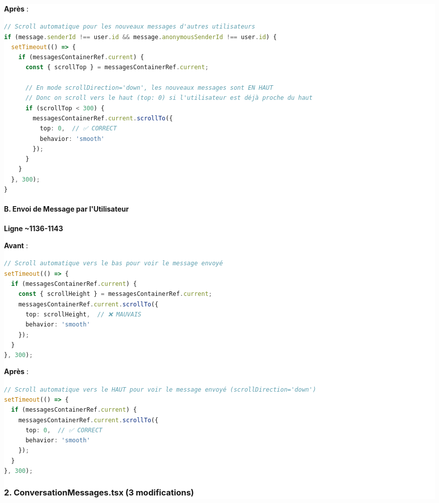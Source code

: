 ```typescript
```

**Après** :
```typescript
// Scroll automatique pour les nouveaux messages d'autres utilisateurs
if (message.senderId !== user.id && message.anonymousSenderId !== user.id) {
  setTimeout(() => {
    if (messagesContainerRef.current) {
      const { scrollTop } = messagesContainerRef.current;
      
      // En mode scrollDirection='down', les nouveaux messages sont EN HAUT
      // Donc on scroll vers le haut (top: 0) si l'utilisateur est déjà proche du haut
      if (scrollTop < 300) {
        messagesContainerRef.current.scrollTo({
          top: 0,  // ✅ CORRECT
          behavior: 'smooth'
        });
      }
    }
  }, 300);
}
```

#### B. Envoi de Message par l'Utilisateur
**Ligne ~1136-1143**

**Avant** :
```typescript
// Scroll automatique vers le bas pour voir le message envoyé
setTimeout(() => {
  if (messagesContainerRef.current) {
    const { scrollHeight } = messagesContainerRef.current;
    messagesContainerRef.current.scrollTo({
      top: scrollHeight,  // ❌ MAUVAIS
      behavior: 'smooth'
    });
  }
}, 300);
```

**Après** :
```typescript
// Scroll automatique vers le HAUT pour voir le message envoyé (scrollDirection='down')
setTimeout(() => {
  if (messagesContainerRef.current) {
    messagesContainerRef.current.scrollTo({
      top: 0,  // ✅ CORRECT
      behavior: 'smooth'
    });
  }
}, 300);
```

### 2. **ConversationMessages.tsx** (3 modifications)

